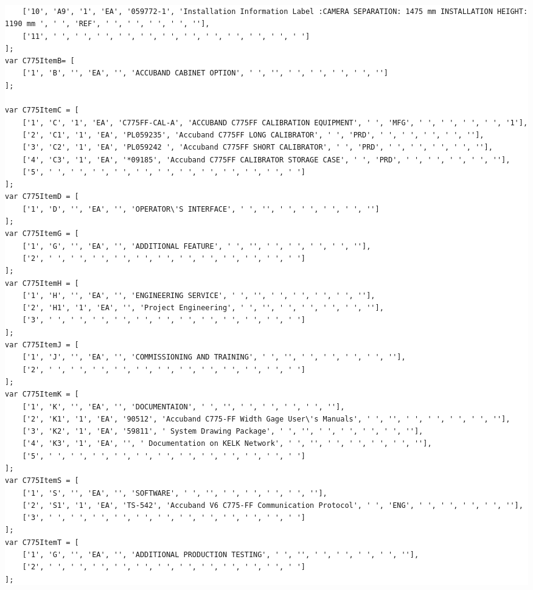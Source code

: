         ['10', 'A9', '1', 'EA', '059772-1', 'Installation Information Label :CAMERA SEPARATION: 1475 mm INSTALLATION HEIGHT: 1190 mm ', ' ', 'REF', ' ', ' ', ' ', ' ', ''],
        ['11', ' ', ' ', ' ', ' ', ' ', ' ', ' ', ' ', ' ', ' ', ' ', ' ']
    ];
    var C775ItemB= [
        ['1', 'B', '', 'EA', '', 'ACCUBAND CABINET OPTION', ' ', '', ' ', ' ', ' ', ' ', '']
    ];

    var C775ItemC = [
        ['1', 'C', '1', 'EA', 'C775FF-CAL-A', 'ACCUBAND C775FF CALIBRATION EQUIPMENT', ' ', 'MFG', ' ', ' ', ' ', ' ', '1'],
        ['2', 'C1', '1', 'EA', 'PL059235', 'Accuband C775FF LONG CALIBRATOR', ' ', 'PRD', ' ', ' ', ' ', ' ', ''],
        ['3', 'C2', '1', 'EA', 'PL059242 ', 'Accuband C775FF SHORT CALIBRATOR', ' ', 'PRD', ' ', ' ', ' ', ' ', ''],
        ['4', 'C3', '1', 'EA', '*09185', 'Accuband C775FF CALIBRATOR STORAGE CASE', ' ', 'PRD', ' ', ' ', ' ', ' ', ''],
        ['5', ' ', ' ', ' ', ' ', ' ', ' ', ' ', ' ', ' ', ' ', ' ', ' ']
    ];
    var C775ItemD = [
        ['1', 'D', '', 'EA', '', 'OPERATOR\'S INTERFACE', ' ', '', ' ', ' ', ' ', ' ', '']
    ];
    var C775ItemG = [
        ['1', 'G', '', 'EA', '', 'ADDITIONAL FEATURE', ' ', '', ' ', ' ', ' ', ' ', ''],
        ['2', ' ', ' ', ' ', ' ', ' ', ' ', ' ', ' ', ' ', ' ', ' ', ' ']
    ];
    var C775ItemH = [
        ['1', 'H', '', 'EA', '', 'ENGINEERING SERVICE', ' ', '', ' ', ' ', ' ', ' ', ''],
        ['2', 'H1', '1', 'EA', '', 'Project Engineering', ' ', '', ' ', ' ', ' ', ' ', ''],
        ['3', ' ', ' ', ' ', ' ', ' ', ' ', ' ', ' ', ' ', ' ', ' ', ' ']
    ];
    var C775ItemJ = [
        ['1', 'J', '', 'EA', '', 'COMMISSIONING AND TRAINING', ' ', '', ' ', ' ', ' ', ' ', ''],
        ['2', ' ', ' ', ' ', ' ', ' ', ' ', ' ', ' ', ' ', ' ', ' ', ' ']
    ];
    var C775ItemK = [
        ['1', 'K', '', 'EA', '', 'DOCUMENTAION', ' ', '', ' ', ' ', ' ', ' ', ''],
        ['2', 'K1', '1', 'EA', '90512', 'Accuband C775-FF Width Gage User\'s Manuals', ' ', '', ' ', ' ', ' ', ' ', ''],
        ['3', 'K2', '1', 'EA', '59811', ' System Drawing Package', ' ', '', ' ', ' ', ' ', ' ', ''],
        ['4', 'K3', '1', 'EA', '', ' Documentation on KELK Network', ' ', '', ' ', ' ', ' ', ' ', ''],
        ['5', ' ', ' ', ' ', ' ', ' ', ' ', ' ', ' ', ' ', ' ', ' ', ' ']
    ];
    var C775ItemS = [
        ['1', 'S', '', 'EA', '', 'SOFTWARE', ' ', '', ' ', ' ', ' ', ' ', ''],
        ['2', 'S1', '1', 'EA', 'TS-542', 'Accuband V6 C775-FF Communication Protocol', ' ', 'ENG', ' ', ' ', ' ', ' ', ''],
        ['3', ' ', ' ', ' ', ' ', ' ', ' ', ' ', ' ', ' ', ' ', ' ', ' ']
    ];
    var C775ItemT = [
        ['1', 'G', '', 'EA', '', 'ADDITIONAL PRODUCTION TESTING', ' ', '', ' ', ' ', ' ', ' ', ''],
        ['2', ' ', ' ', ' ', ' ', ' ', ' ', ' ', ' ', ' ', ' ', ' ', ' ']
    ];
